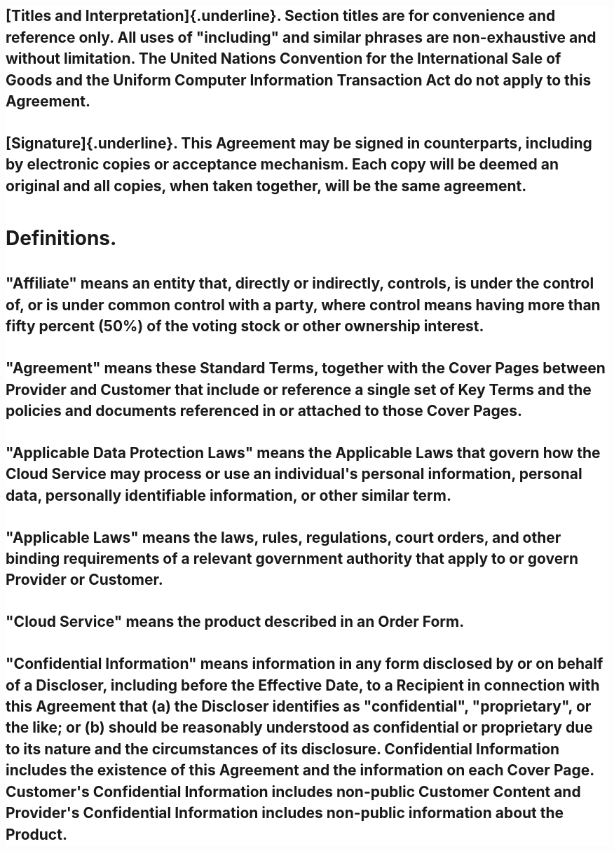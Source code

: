 ## [Titles and Interpretation]{.underline}. Section titles are for convenience and reference only. All uses of "including" and similar phrases are non-exhaustive and without limitation. The United Nations Convention for the International Sale of Goods and the Uniform Computer Information Transaction Act do not apply to this Agreement.

## [Signature]{.underline}. This Agreement may be signed in counterparts, including by electronic copies or acceptance mechanism. Each copy will be deemed an original and all copies, when taken together, will be the same agreement.

# **Definitions**.

## "**Affiliate**" means an entity that, directly or indirectly, controls, is under the control of, or is under common control with a party, where control means having more than fifty percent (50%) of the voting stock or other ownership interest.

## "**Agreement**" means these Standard Terms, together with the Cover Pages between **Provider** and **Customer** that include or reference a single set of Key Terms and the policies and documents referenced in or attached to those Cover Pages.

## "**Applicable Data Protection Laws**" means the Applicable Laws that govern how the Cloud Service may process or use an individual's personal information, personal data, personally identifiable information, or other similar term.

## "**Applicable Laws**" means the laws, rules, regulations, court orders, and other binding requirements of a relevant government authority that apply to or govern **Provider** or **Customer**.

## "**Cloud Service**" means the product described in an Order Form.

## "**Confidential Information**" means information in any form disclosed by or on behalf of a Discloser, including before the **Effective Date**, to a Recipient in connection with this Agreement that (a) the Discloser identifies as "confidential", "proprietary", or the like; or (b) should be reasonably understood as confidential or proprietary due to its nature and the circumstances of its disclosure. Confidential Information includes the existence of this Agreement and the information on each Cover Page. **Customer's** Confidential Information includes non-public Customer Content and **Provider's** Confidential Information includes non-public information about the Product.
